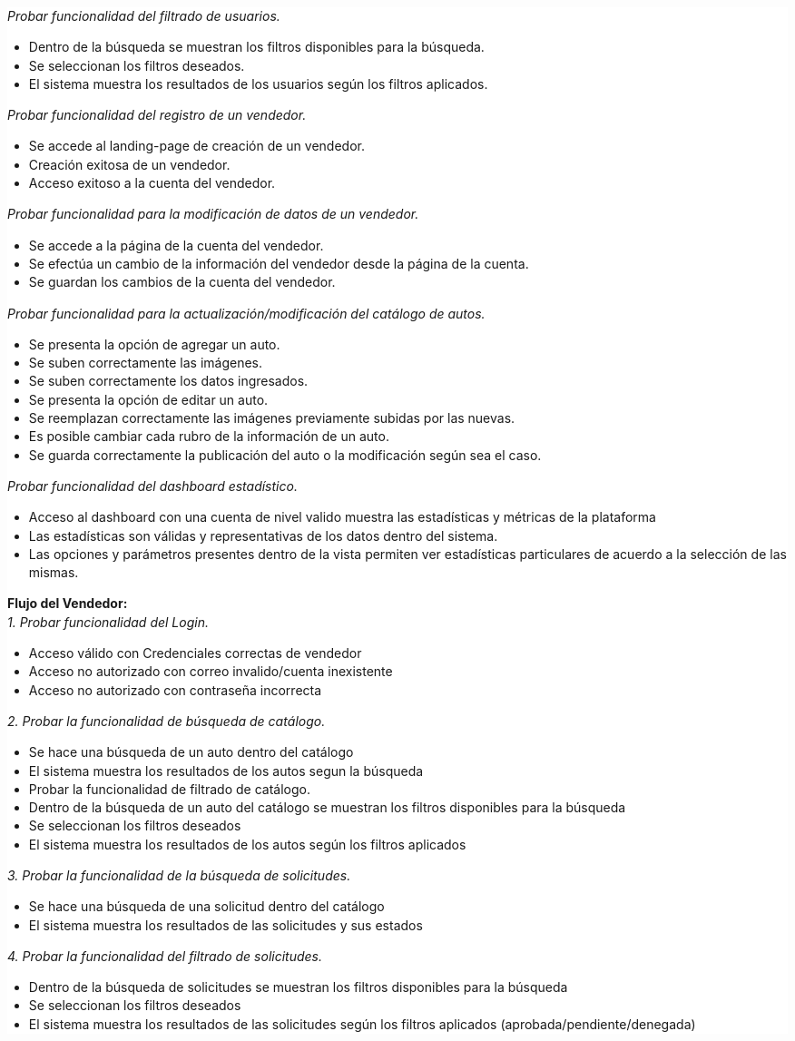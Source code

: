 <i>Probar funcionalidad del filtrado de usuarios.</i>
* Dentro de la búsqueda se muestran los filtros disponibles para la búsqueda.
* Se seleccionan los filtros deseados.
* El sistema muestra los resultados de los usuarios según los filtros aplicados.

<i>Probar funcionalidad del registro de un vendedor.</i>
* Se accede al landing-page de creación de un vendedor.
* Creación exitosa de un vendedor.
* Acceso exitoso a la cuenta del vendedor.

<i>Probar funcionalidad para la modificación de datos de un vendedor.</i>
* Se accede a la página de la cuenta del vendedor.
* Se efectúa un cambio de la información del vendedor desde la página de la cuenta.
* Se guardan los cambios de la cuenta del vendedor.

<i>Probar funcionalidad para la actualización/modificación del catálogo de autos.</i>
* Se presenta la opción de agregar un auto.
* Se suben correctamente las imágenes.
* Se suben correctamente los datos ingresados.
* Se presenta la opción de editar un auto.
* Se reemplazan correctamente las imágenes previamente subidas por las nuevas.
* Es posible cambiar cada rubro de la información de un auto.
* Se guarda correctamente la publicación del auto o la modificación según sea el caso.

<i>Probar funcionalidad del dashboard estadístico.</i>
* Acceso al dashboard con una cuenta de nivel valido muestra las estadísticas y métricas de la plataforma
* Las estadísticas son válidas y representativas de los datos dentro del sistema.
* Las opciones y parámetros presentes dentro de la vista permiten ver estadísticas particulares de acuerdo a la selección de las mismas.
	
<b>Flujo del Vendedor:</b><br>
<i>1. Probar funcionalidad del Login.</i><br>
* Acceso válido con Credenciales correctas de vendedor
* Acceso no autorizado con correo invalido/cuenta inexistente
* Acceso no autorizado con contraseña incorrecta

<i>2. Probar la funcionalidad de búsqueda de catálogo.</i><br>
* Se hace una búsqueda de un auto dentro del catálogo
* El sistema muestra los resultados de los autos segun la búsqueda
* Probar la funcionalidad de filtrado de catálogo.
* Dentro de la búsqueda de un auto del catálogo se muestran los filtros disponibles para la búsqueda
* Se seleccionan los filtros deseados
* El sistema muestra los resultados de los autos según los filtros aplicados

<i>3. Probar la funcionalidad de la búsqueda de solicitudes.</i><br>
* Se hace una búsqueda de una solicitud dentro del catálogo
* El sistema muestra los resultados de las solicitudes y sus estados

<i>4. Probar la funcionalidad del filtrado de solicitudes.</i><br>
* Dentro de la búsqueda de solicitudes se muestran los filtros disponibles para la búsqueda
* Se seleccionan los filtros deseados
* El sistema muestra los resultados de las solicitudes según los filtros aplicados (aprobada/pendiente/denegada)
